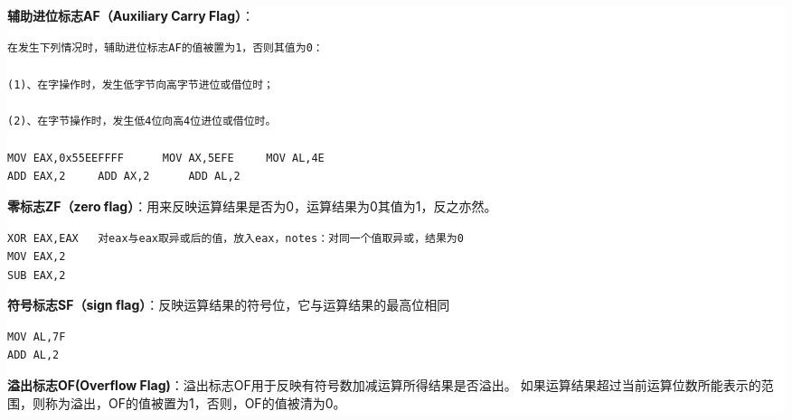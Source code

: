 **辅助进位标志AF（Auxiliary Carry Flag）**：

```
在发生下列情况时，辅助进位标志AF的值被置为1，否则其值为0：             
              
(1)、在字操作时，发生低字节向高字节进位或借位时；              
              
(2)、在字节操作时，发生低4位向高4位进位或借位时。             
              
MOV EAX,0x55EEFFFF      MOV AX,5EFE     MOV AL,4E 
ADD EAX,2     ADD AX,2      ADD AL,2  
```

**零标志ZF（zero flag）**：用来反映运算结果是否为0，运算结果为0其值为1，反之亦然。

```
XOR EAX,EAX   对eax与eax取异或后的值，放入eax，notes：对同一个值取异或，结果为0
MOV EAX,2
SUB EAX,2   
```

**符号标志SF（sign flag）**：反映运算结果的符号位，它与运算结果的最高位相同

```
MOV AL,7F 
ADD AL,2  
```

**溢出标志OF(Overflow Flag)**：溢出标志OF用于反映有符号数加减运算所得结果是否溢出。  如果运算结果超过当前运算位数所能表示的范围，则称为溢出，OF的值被置为1，否则，OF的值被清为0。
